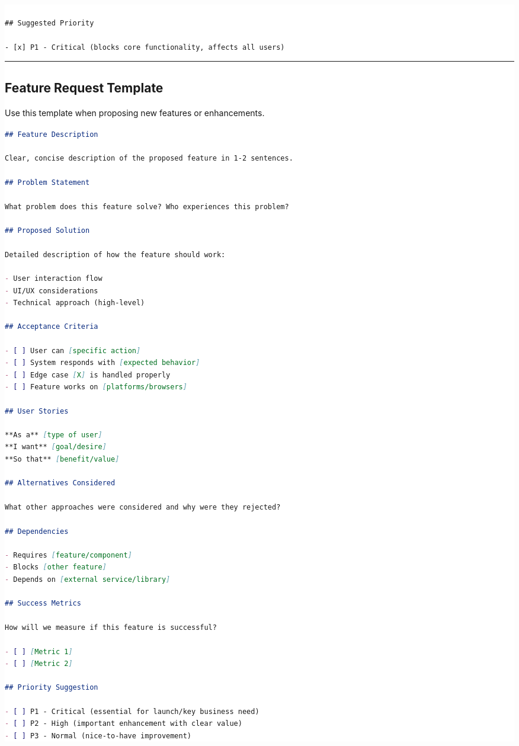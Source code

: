 ```

## Suggested Priority

- [x] P1 - Critical (blocks core functionality, affects all users)
```

---

## Feature Request Template

Use this template when proposing new features or enhancements.

```markdown
## Feature Description

Clear, concise description of the proposed feature in 1-2 sentences.

## Problem Statement

What problem does this feature solve? Who experiences this problem?

## Proposed Solution

Detailed description of how the feature should work:

- User interaction flow
- UI/UX considerations
- Technical approach (high-level)

## Acceptance Criteria

- [ ] User can [specific action]
- [ ] System responds with [expected behavior]
- [ ] Edge case [X] is handled properly
- [ ] Feature works on [platforms/browsers]

## User Stories

**As a** [type of user]
**I want** [goal/desire]
**So that** [benefit/value]

## Alternatives Considered

What other approaches were considered and why were they rejected?

## Dependencies

- Requires [feature/component]
- Blocks [other feature]
- Depends on [external service/library]

## Success Metrics

How will we measure if this feature is successful?

- [ ] [Metric 1]
- [ ] [Metric 2]

## Priority Suggestion

- [ ] P1 - Critical (essential for launch/key business need)
- [ ] P2 - High (important enhancement with clear value)
- [ ] P3 - Normal (nice-to-have improvement)
```